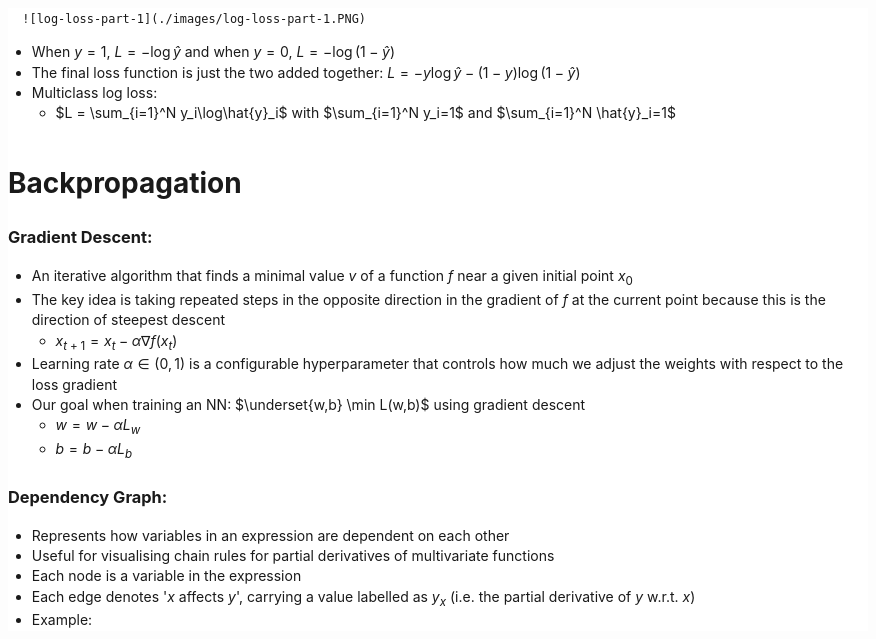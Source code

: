       ![log-loss-part-1](./images/log-loss-part-1.PNG)
   * When $y=1$, $L=-\log\hat{y}$ and when $y=0$, $L=-\log(1-\hat{y})$
   * The final loss function is just the two added together: $L=-y\log\hat{y}-(1-y)\log(1-\hat{y})$
* Multiclass log loss:
   * $L = \sum_{i=1}^N y_i\log\hat{y}_i$ with $\sum_{i=1}^N y_i=1$ and $\sum_{i=1}^N \hat{y}_i=1$

# Backpropagation
### Gradient Descent:
* An iterative algorithm that finds a minimal value $v$ of a function $f$ near a given initial point $x_0$
* The key idea is taking repeated steps in the opposite direction in the gradient of $f$ at the current point because this is the direction of steepest descent
   * $x_{t+1} = x_t - \alpha\nabla f(x_t)$
* Learning rate $\alpha \in (0,1)$ is a configurable hyperparameter that controls how much we adjust the weights with respect to the loss gradient
* Our goal when training an NN: $\underset{w,b} \min L(w,b)$ using gradient descent
   * $w = w - \alpha L_w$
   * $b = b - \alpha L_b$

### Dependency Graph:
* Represents how variables in an expression are dependent on each other
* Useful for visualising chain rules for partial derivatives of multivariate functions
* Each node is a variable in the expression
* Each edge denotes '$x$ affects $y$', carrying a value labelled as $y_x$ (i.e. the partial derivative of $y$ w.r.t. $x$)
* Example: